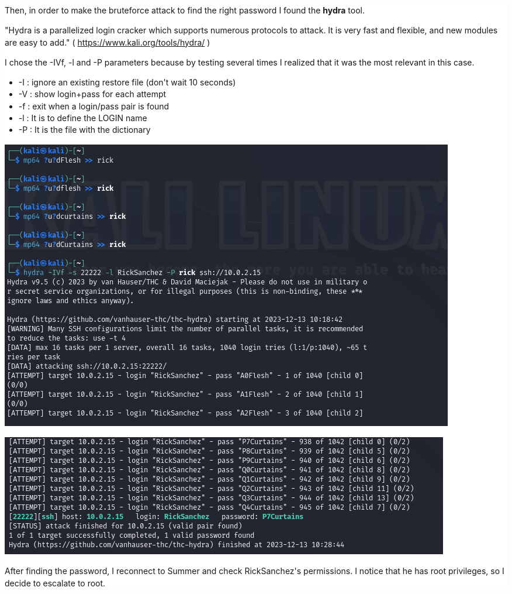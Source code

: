 Then, in order to make the bruteforce attack to find the right password I found the **hydra** tool.

"Hydra is a parallelized login cracker which supports numerous protocols to attack. It is very fast and flexible, and new modules are easy to add." ( https://www.kali.org/tools/hydra/ )

I chose the -IVf, -l and -P parameters because by testing several times I realized that it was the most relevant in this case.
* -I : ignore an existing restore file (don't wait 10 seconds)
* -V : show login+pass for each attempt 
* -f : exit when a login/pass pair is found
* -l : It is to define the LOGIN name
* -P : It is the file with the dictionary

![Alt text](img/TP1/49.png)

![Alt text](img/TP1/50.png)

After finding the password, I reconnect to Summer and check RickSanchez's permissions. I notice that he has root privileges, so I decide to escalate to root.
